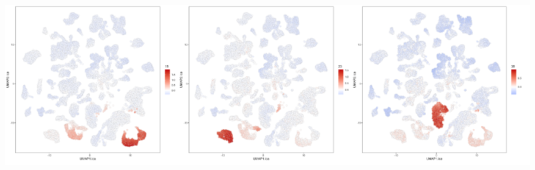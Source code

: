 <img src="figs/umaps/comp15_umap_ica.png" width="33%" /><img src="figs/umaps/comp23_umap_ica.png" width="33%" /><img src="figs/umaps/comp35_umap_ica.png" width="33%" />